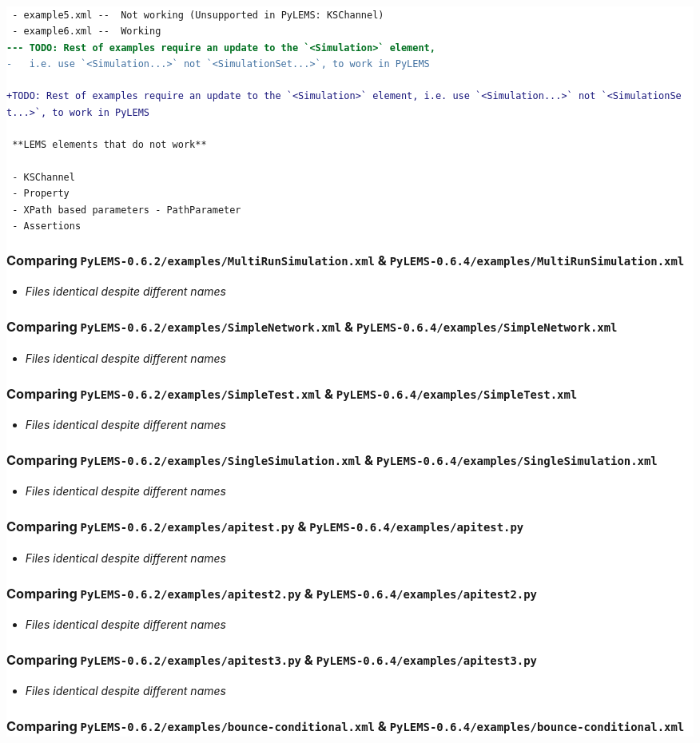 ```diff
 - example5.xml --  Not working (Unsupported in PyLEMS: KSChannel)
 - example6.xml --  Working
--- TODO: Rest of examples require an update to the `<Simulation>` element,
-   i.e. use `<Simulation...>` not `<SimulationSet...>`, to work in PyLEMS
 
+TODO: Rest of examples require an update to the `<Simulation>` element, i.e. use `<Simulation...>` not `<SimulationSet...>`, to work in PyLEMS
 
 **LEMS elements that do not work**
 
 - KSChannel
 - Property
 - XPath based parameters - PathParameter
 - Assertions
```

### Comparing `PyLEMS-0.6.2/examples/MultiRunSimulation.xml` & `PyLEMS-0.6.4/examples/MultiRunSimulation.xml`

 * *Files identical despite different names*

### Comparing `PyLEMS-0.6.2/examples/SimpleNetwork.xml` & `PyLEMS-0.6.4/examples/SimpleNetwork.xml`

 * *Files identical despite different names*

### Comparing `PyLEMS-0.6.2/examples/SimpleTest.xml` & `PyLEMS-0.6.4/examples/SimpleTest.xml`

 * *Files identical despite different names*

### Comparing `PyLEMS-0.6.2/examples/SingleSimulation.xml` & `PyLEMS-0.6.4/examples/SingleSimulation.xml`

 * *Files identical despite different names*

### Comparing `PyLEMS-0.6.2/examples/apitest.py` & `PyLEMS-0.6.4/examples/apitest.py`

 * *Files identical despite different names*

### Comparing `PyLEMS-0.6.2/examples/apitest2.py` & `PyLEMS-0.6.4/examples/apitest2.py`

 * *Files identical despite different names*

### Comparing `PyLEMS-0.6.2/examples/apitest3.py` & `PyLEMS-0.6.4/examples/apitest3.py`

 * *Files identical despite different names*

### Comparing `PyLEMS-0.6.2/examples/bounce-conditional.xml` & `PyLEMS-0.6.4/examples/bounce-conditional.xml`

